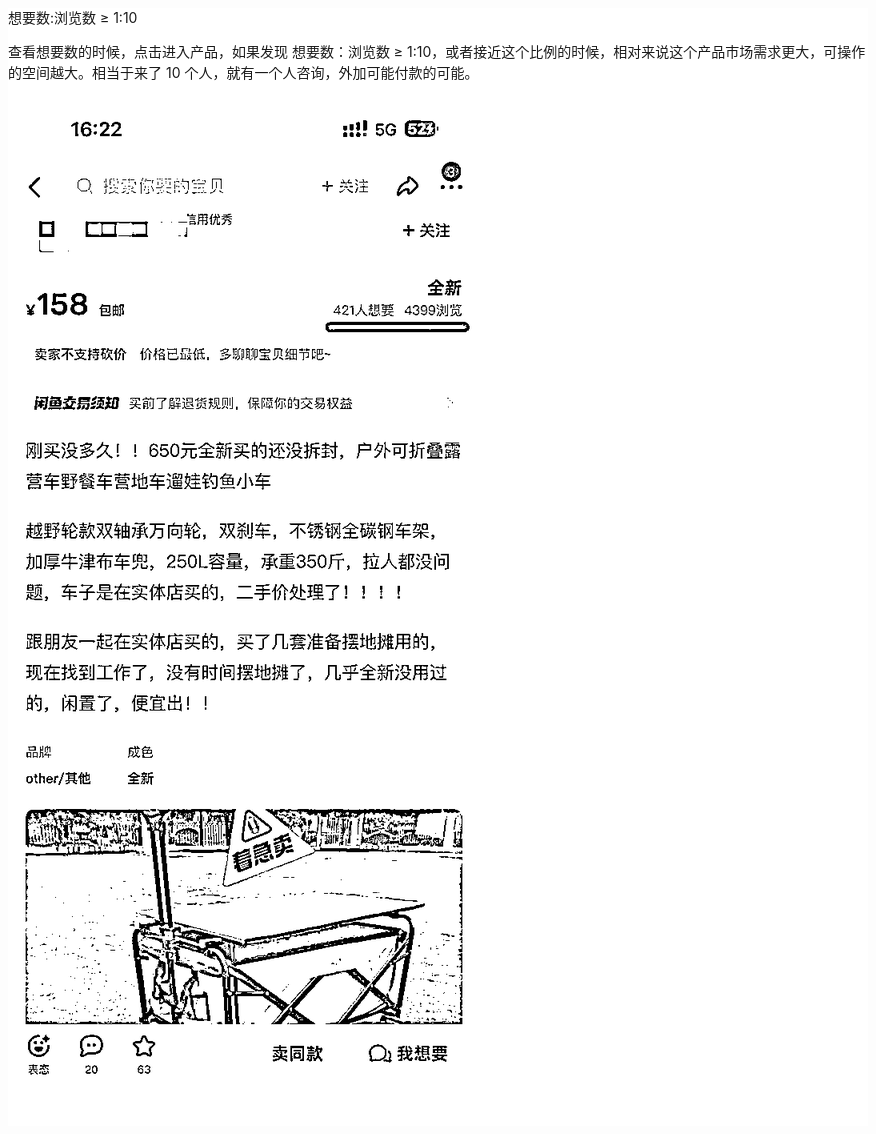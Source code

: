 想要数:浏览数 ≥ 1:10

查看想要数的时候，点击进入产品，如果发现 想要数：浏览数 ≥ 1:10，或者接近这个比例的时候，相对来说这个产品市场需求更大，可操作的空间越大。相当于来了 10 个人，就有一个人咨询，外加可能付款的可能。

![](img/2fc0bfaed0bde0819ccc4a10b8920f4f.png)
